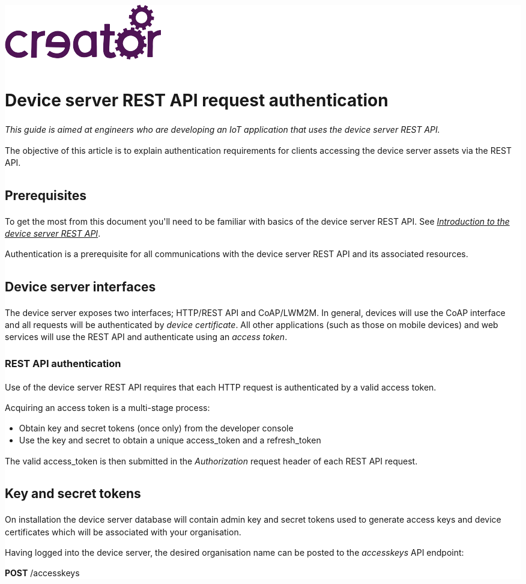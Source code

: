 ﻿
![](images/img.png)
----

# Device server REST API request authentication

*This guide is aimed at engineers who are developing an IoT application that uses the device server REST API.*

The objective of this article is to explain authentication requirements for clients accessing the device server assets via the REST API.

## Prerequisites  
To get the most from this document you'll need to be familiar with basics of the device server REST API. See [*Introduction to the device server REST API*](DSRESTindex.md).

Authentication is a prerequisite for all communications with the device server REST API and its associated resources.

## Device server interfaces

The device server exposes two interfaces; HTTP/REST API and CoAP/LWM2M. In general, devices will use the CoAP interface and all requests will be authenticated by *device certificate*.  All other applications (such as those on mobile devices) and web services will use the REST API and authenticate using an *access token*.

### REST API authentication  
Use of the device server REST API requires that each HTTP request is authenticated by a valid access token.

Acquiring an access token is a multi-stage process:  

* Obtain key and secret tokens (once only) from the developer console  
* Use the key and secret to obtain a unique access_token and a refresh_token  

The valid access_token is then submitted in the *Authorization* request header of each REST API request.  

## Key and secret tokens

On installation the device server database will contain admin key and secret tokens used to generate access keys and device certificates which will be associated with your organisation.  

Having logged into the device server, the desired organisation name can be posted to the *accesskeys* API endpoint:  

**POST** /accesskeys
